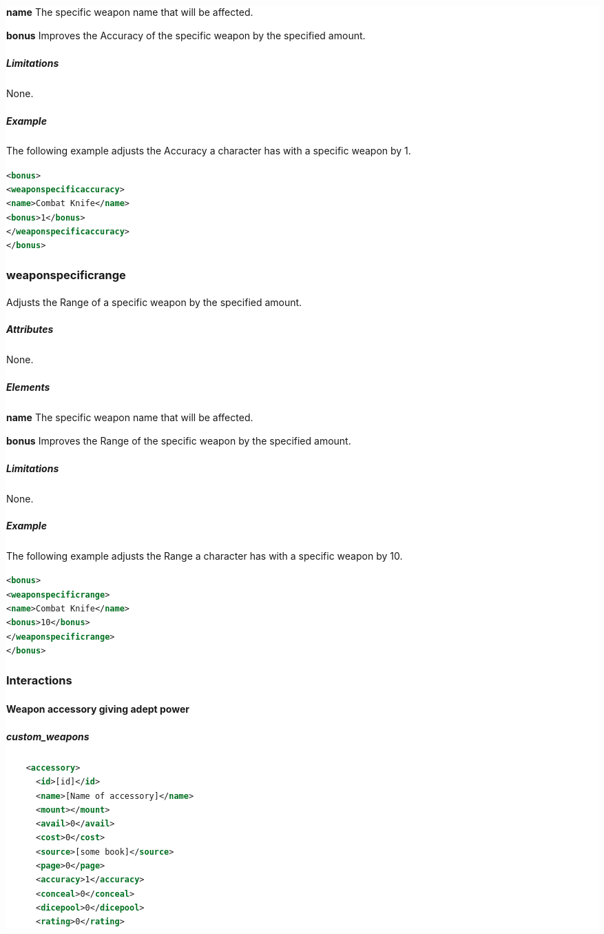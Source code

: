 **name** The specific weapon name that will be affected.

**bonus** Improves the Accuracy of the specific weapon by the specified amount.

##### Limitations

None.

##### Example

The following example adjusts the Accuracy a character has with a specific weapon by 1. 

```XML
<bonus>
<weaponspecificaccuracy>
<name>Combat Knife</name>
<bonus>1</bonus>
</weaponspecificaccuracy>
</bonus>
```

### weaponspecificrange

Adjusts the Range of a specific weapon by the specified amount.

##### Attributes

None.

##### Elements

**name** The specific weapon name that will be affected.

**bonus** Improves the Range of the specific weapon by the specified amount.

##### Limitations

None.

##### Example

The following example adjusts the Range a character has with a specific weapon by 10. 

```XML
<bonus>
<weaponspecificrange>
<name>Combat Knife</name>
<bonus>10</bonus>
</weaponspecificrange>
</bonus>
```



### Interactions
#### Weapon accessory giving adept power
##### custom_weapons
```XML
    <accessory>
      <id>[id]</id>
      <name>[Name of accessory]</name>
      <mount></mount>
      <avail>0</avail>
      <cost>0</cost>
      <source>[some book]</source>
      <page>0</page>
      <accuracy>1</accuracy>
      <conceal>0</conceal>
      <dicepool>0</dicepool>
      <rating>0</rating>
```